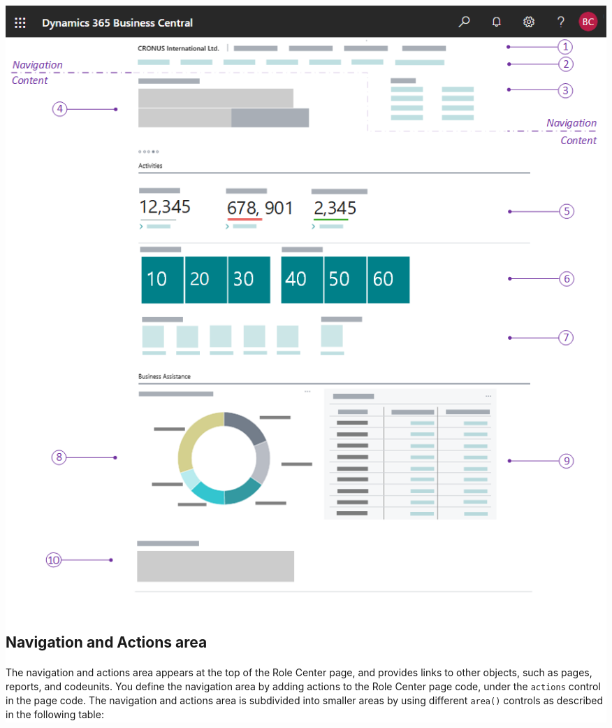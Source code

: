 ![Role Center overview](media/rolecenter-overviewApril19.png "Role Center overview")

## Navigation and Actions area
The navigation and actions area appears at the top of the Role Center page, and provides links to other objects, such as pages, reports, and codeunits. You define the navigation area by adding actions to the Role Center page code, under the `actions` control in the page code. The navigation and actions area is subdivided into smaller areas by using different `area()` controls as described in the following table:

